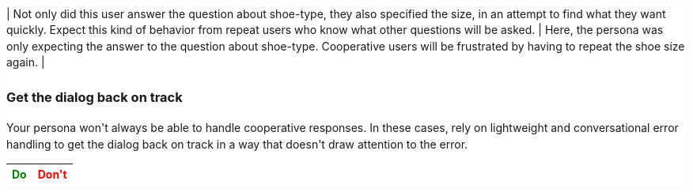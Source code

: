| Not only did this user answer the question about shoe-type, they also specified the size, in an attempt to find what they want quickly. Expect this kind of behavior from repeat users who know what other questions will be asked. | Here, the persona was only expecting the answer to the question about shoe-type. Cooperative users will be frustrated by having to repeat the shoe size again. |

### Get the dialog back on track

Your persona won't always be able to handle cooperative responses. In these
cases, rely on lightweight and conversational error handling to get the dialog
back on track in a way that doesn't draw attention to the error.

| <span style="color: green;">Do</span>                                                                                                                                        | <span style="color: red;">Don't</span>                                                                                                                    |
|------------------------------------------------------------------------------------------------------------------------------------------------------------------------------|-----------------------------------------------------------------------------------------------------------------------------------------------------------|